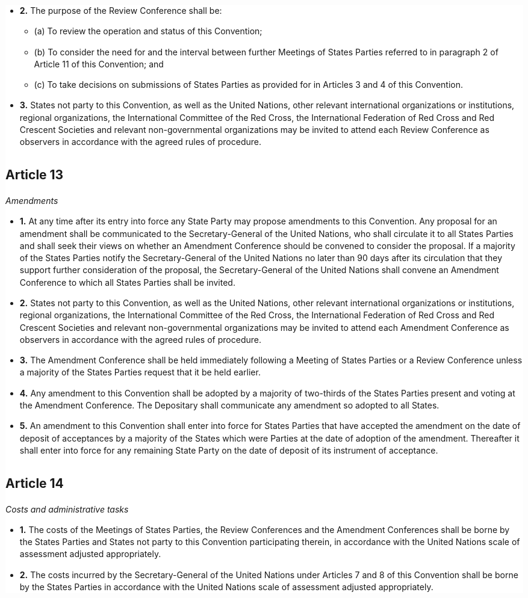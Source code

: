   * **2.** The purpose of the Review Conference shall be:

    * (a) To review the operation and status of this Convention;

    * (b) To consider the need for and the interval between further Meetings of States Parties referred to in paragraph 2 of Article 11 of this Convention; and

    * (c) To take decisions on submissions of States Parties as provided for in Articles 3 and 4 of this Convention.

  * **3.** States not party to this Convention, as well as the United Nations, other relevant international organizations or institutions, regional organizations, the International Committee of the Red Cross, the International Federation of Red Cross and Red Crescent Societies and relevant non-governmental organizations may be invited to attend each Review Conference as observers in accordance with the agreed rules of procedure.

## Article 13  
_Amendments_

  * **1.** At any time after its entry into force any State Party may propose amendments to this Convention. Any proposal for an amendment shall be communicated to the Secretary-General of the United Nations, who shall circulate it to all States Parties and shall seek their views on whether an Amendment Conference should be convened to consider the proposal. If a majority of the States Parties notify the Secretary-General of the United Nations no later than 90 days after its circulation that they support further consideration of the proposal, the Secretary-General of the United Nations shall convene an Amendment Conference to which all States Parties shall be invited.

  * **2.** States not party to this Convention, as well as the United Nations, other relevant international organizations or institutions, regional organizations, the International Committee of the Red Cross, the International Federation of Red Cross and Red Crescent Societies and relevant non-governmental organizations may be invited to attend each Amendment Conference as observers in accordance with the agreed rules of procedure.

  * **3.** The Amendment Conference shall be held immediately following a Meeting of States Parties or a Review Conference unless a majority of the States Parties request that it be held earlier.

  * **4.** Any amendment to this Convention shall be adopted by a majority of two-thirds of the States Parties present and voting at the Amendment Conference. The Depositary shall communicate any amendment so adopted to all States.

  * **5.** An amendment to this Convention shall enter into force for States Parties that have accepted the amendment on the date of deposit of acceptances by a majority of the States which were Parties at the date of adoption of the amendment. Thereafter it shall enter into force for any remaining State Party on the date of deposit of its instrument of acceptance.

## Article 14  
_Costs and administrative tasks_

  * **1.** The costs of the Meetings of States Parties, the Review Conferences and the Amendment Conferences shall be borne by the States Parties and States not party to this Convention participating therein, in accordance with the United Nations scale of assessment adjusted appropriately.

  * **2.** The costs incurred by the Secretary-General of the United Nations under Articles 7 and 8 of this Convention shall be borne by the States Parties in accordance with the United Nations scale of assessment adjusted appropriately.
